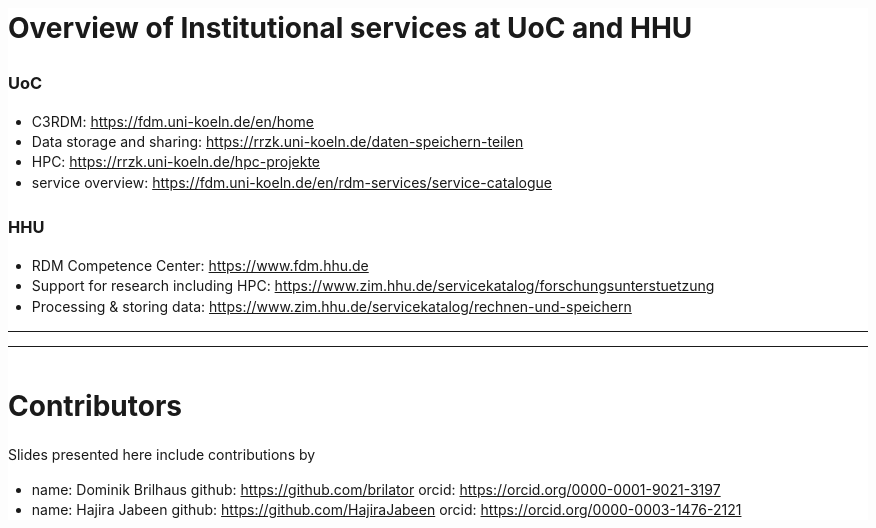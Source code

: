 
# Overview of Institutional services at UoC and HHU

<style scoped>
section {font-size: 25px;}
</style>


### UoC

- C3RDM: https://fdm.uni-koeln.de/en/home
- Data storage and sharing: https://rrzk.uni-koeln.de/daten-speichern-teilen
- HPC: https://rrzk.uni-koeln.de/hpc-projekte 
- service overview: https://fdm.uni-koeln.de/en/rdm-services/service-catalogue

### HHU

- RDM Competence Center: https://www.fdm.hhu.de
- Support for research including HPC: https://www.zim.hhu.de/servicekatalog/forschungsunterstuetzung 
- Processing & storing data: https://www.zim.hhu.de/servicekatalog/rechnen-und-speichern

---

---

# Contributors

Slides presented here include contributions by

- name: Dominik Brilhaus
  github: https://github.com/brilator
  orcid: https://orcid.org/0000-0001-9021-3197
- name: Hajira Jabeen
  github: https://github.com/HajiraJabeen
  orcid: https://orcid.org/0000-0003-1476-2121